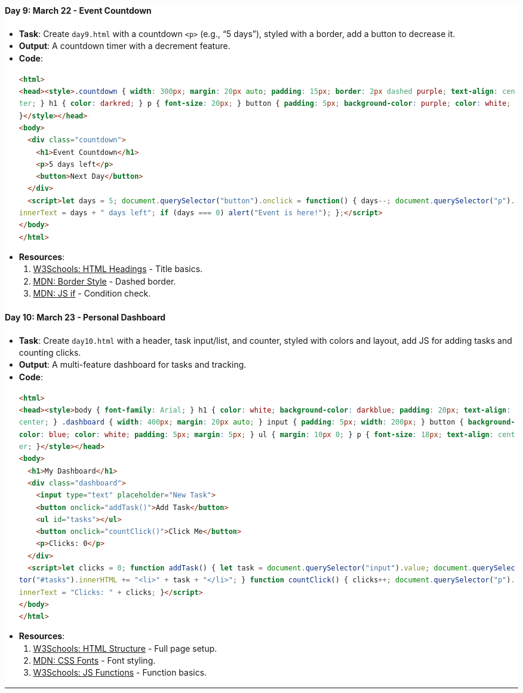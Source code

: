 #### Day 9: March 22 - Event Countdown
- **Task**: Create `day9.html` with a countdown `<p>` (e.g., “5 days”), styled with a border, add a button to decrease it.
- **Output**: A countdown timer with a decrement feature.
- **Code**:
  ```html
  <html>
  <head><style>.countdown { width: 300px; margin: 20px auto; padding: 15px; border: 2px dashed purple; text-align: center; } h1 { color: darkred; } p { font-size: 20px; } button { padding: 5px; background-color: purple; color: white; }</style></head>
  <body>
    <div class="countdown">
      <h1>Event Countdown</h1>
      <p>5 days left</p>
      <button>Next Day</button>
    </div>
    <script>let days = 5; document.querySelector("button").onclick = function() { days--; document.querySelector("p").innerText = days + " days left"; if (days === 0) alert("Event is here!"); };</script>
  </body>
  </html>
  ```
- **Resources**:
  1. [W3Schools: HTML Headings](https://www.w3schools.com/html/html_headings.asp) - Title basics.
  2. [MDN: Border Style](https://developer.mozilla.org/en-US/docs/Web/CSS/border-style) - Dashed border.
  3. [MDN: JS if](https://developer.mozilla.org/en-US/docs/Web/JavaScript/Reference/Statements/if...else) - Condition check.

#### Day 10: March 23 - Personal Dashboard
- **Task**: Create `day10.html` with a header, task input/list, and counter, styled with colors and layout, add JS for adding tasks and counting clicks.
- **Output**: A multi-feature dashboard for tasks and tracking.
- **Code**:
  ```html
  <html>
  <head><style>body { font-family: Arial; } h1 { color: white; background-color: darkblue; padding: 20px; text-align: center; } .dashboard { width: 400px; margin: 20px auto; } input { padding: 5px; width: 200px; } button { background-color: blue; color: white; padding: 5px; margin: 5px; } ul { margin: 10px 0; } p { font-size: 18px; text-align: center; }</style></head>
  <body>
    <h1>My Dashboard</h1>
    <div class="dashboard">
      <input type="text" placeholder="New Task">
      <button onclick="addTask()">Add Task</button>
      <ul id="tasks"></ul>
      <button onclick="countClick()">Click Me</button>
      <p>Clicks: 0</p>
    </div>
    <script>let clicks = 0; function addTask() { let task = document.querySelector("input").value; document.querySelector("#tasks").innerHTML += "<li>" + task + "</li>"; } function countClick() { clicks++; document.querySelector("p").innerText = "Clicks: " + clicks; }</script>
  </body>
  </html>
  ```
- **Resources**:
  1. [W3Schools: HTML Structure](https://www.w3schools.com/html/html_basic.asp) - Full page setup.
  2. [MDN: CSS Fonts](https://developer.mozilla.org/en-US/docs/Web/CSS/font-family) - Font styling.
  3. [W3Schools: JS Functions](https://www.w3schools.com/js/js_functions.asp) - Function basics.

---